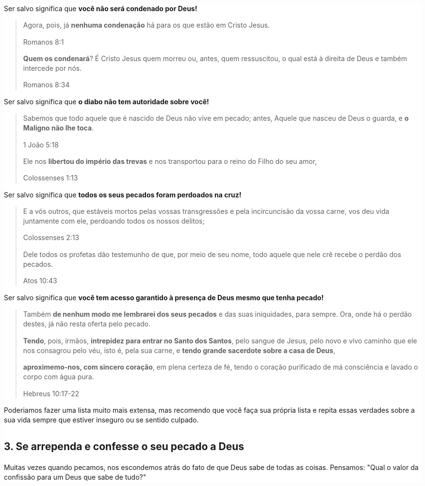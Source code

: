 Ser salvo significa que **você não será condenado por Deus!**

> Agora, pois, já **nenhuma condenação** há para os que estão em Cristo Jesus.
>
> Romanos 8:1
>
> **Quem os condenará**? É Cristo Jesus quem morreu ou, antes, quem ressuscitou, o qual está à direita de Deus e também intercede por nós.
>
> Romanos 8:34

Ser salvo significa que **o diabo não tem autoridade sobre você!**

> Sabemos que todo aquele que é nascido de Deus não vive em pecado; antes, Aquele que nasceu de Deus o guarda, e **o Maligno não lhe toca**.
>
> 1 João 5:18
>
> Ele nos **libertou do império das trevas** e nos transportou para o reino do Filho do seu amor,
>
> Colossenses 1:13

Ser salvo significa que **todos os seus pecados foram perdoados na cruz!**

> E a vós outros, que estáveis mortos pelas vossas transgressões e pela incircuncisão da vossa carne, vos deu vida juntamente com ele, perdoando todos os nossos delitos;
>
> Colossenses 2:13
>
> Dele todos os profetas dão testemunho de que, por meio de seu nome, todo aquele que nele crê recebe o perdão dos pecados.
>
> Atos 10:43

Ser salvo significa que **você tem acesso garantido à presença de Deus mesmo que tenha pecado!**

> Também **de nenhum modo me lembrarei dos seus pecados** e das suas iniquidades, para sempre. Ora, onde há o perdão destes, já não resta oferta pelo pecado.
>
> **Tendo**, pois, irmãos, **intrepidez para entrar no Santo dos Santos**, pelo sangue de Jesus, pelo novo e vivo caminho que ele nos consagrou pelo véu, isto é, pela sua carne, e **tendo grande sacerdote sobre a casa de Deus**,
>
> **aproximemo-nos, com sincero coração**, em plena certeza de fé, tendo o coração purificado de má consciência e lavado o corpo com água pura.
>
> Hebreus 10:17-22

Poderiamos fazer uma lista muito mais extensa, mas recomendo que você faça sua própria lista e repita essas verdades sobre a sua vida sempre que estiver inseguro ou se sentido culpado.

## 3. Se arrependa e confesse o seu pecado a Deus

Muitas vezes quando pecamos, nos escondemos atrás do fato de que Deus sabe de todas as coisas. Pensamos: "Qual o valor da confissão para um Deus que sabe de tudo?"
